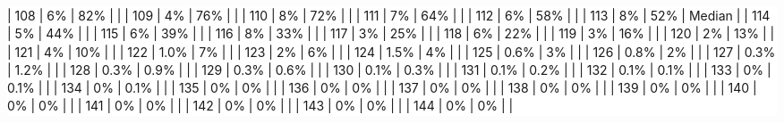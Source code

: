 | 108 | 6% | 82% |  |
| 109 | 4% | 76% |  |
| 110 | 8% | 72% |  |
| 111 | 7% | 64% |  |
| 112 | 6% | 58% |  |
| 113 | 8% | 52% | Median |
| 114 | 5% | 44% |  |
| 115 | 6% | 39% |  |
| 116 | 8% | 33% |  |
| 117 | 3% | 25% |  |
| 118 | 6% | 22% |  |
| 119 | 3% | 16% |  |
| 120 | 2% | 13% |  |
| 121 | 4% | 10% |  |
| 122 | 1.0% | 7% |  |
| 123 | 2% | 6% |  |
| 124 | 1.5% | 4% |  |
| 125 | 0.6% | 3% |  |
| 126 | 0.8% | 2% |  |
| 127 | 0.3% | 1.2% |  |
| 128 | 0.3% | 0.9% |  |
| 129 | 0.3% | 0.6% |  |
| 130 | 0.1% | 0.3% |  |
| 131 | 0.1% | 0.2% |  |
| 132 | 0.1% | 0.1% |  |
| 133 | 0% | 0.1% |  |
| 134 | 0% | 0.1% |  |
| 135 | 0% | 0% |  |
| 136 | 0% | 0% |  |
| 137 | 0% | 0% |  |
| 138 | 0% | 0% |  |
| 139 | 0% | 0% |  |
| 140 | 0% | 0% |  |
| 141 | 0% | 0% |  |
| 142 | 0% | 0% |  |
| 143 | 0% | 0% |  |
| 144 | 0% | 0% |  |